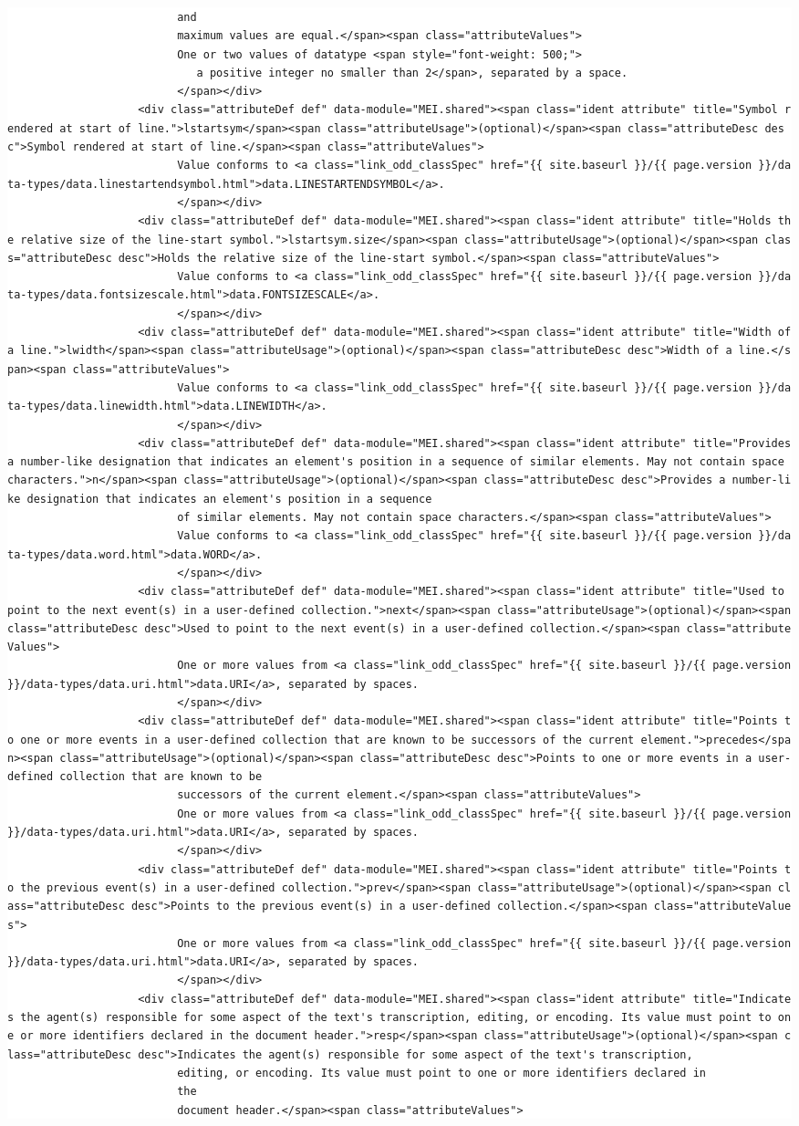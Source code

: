                               and
                              maximum values are equal.</span><span class="attributeValues">
                              One or two values of datatype <span style="font-weight: 500;">
                                 a positive integer no smaller than 2</span>, separated by a space.
                              </span></div>
                        <div class="attributeDef def" data-module="MEI.shared"><span class="ident attribute" title="Symbol rendered at start of line.">lstartsym</span><span class="attributeUsage">(optional)</span><span class="attributeDesc desc">Symbol rendered at start of line.</span><span class="attributeValues">
                              Value conforms to <a class="link_odd_classSpec" href="{{ site.baseurl }}/{{ page.version }}/data-types/data.linestartendsymbol.html">data.LINESTARTENDSYMBOL</a>.
                              </span></div>
                        <div class="attributeDef def" data-module="MEI.shared"><span class="ident attribute" title="Holds the relative size of the line-start symbol.">lstartsym.size</span><span class="attributeUsage">(optional)</span><span class="attributeDesc desc">Holds the relative size of the line-start symbol.</span><span class="attributeValues">
                              Value conforms to <a class="link_odd_classSpec" href="{{ site.baseurl }}/{{ page.version }}/data-types/data.fontsizescale.html">data.FONTSIZESCALE</a>.
                              </span></div>
                        <div class="attributeDef def" data-module="MEI.shared"><span class="ident attribute" title="Width of a line.">lwidth</span><span class="attributeUsage">(optional)</span><span class="attributeDesc desc">Width of a line.</span><span class="attributeValues">
                              Value conforms to <a class="link_odd_classSpec" href="{{ site.baseurl }}/{{ page.version }}/data-types/data.linewidth.html">data.LINEWIDTH</a>.
                              </span></div>
                        <div class="attributeDef def" data-module="MEI.shared"><span class="ident attribute" title="Provides a number-like designation that indicates an element's position in a sequence of similar elements. May not contain space characters.">n</span><span class="attributeUsage">(optional)</span><span class="attributeDesc desc">Provides a number-like designation that indicates an element's position in a sequence
                              of similar elements. May not contain space characters.</span><span class="attributeValues">
                              Value conforms to <a class="link_odd_classSpec" href="{{ site.baseurl }}/{{ page.version }}/data-types/data.word.html">data.WORD</a>.
                              </span></div>
                        <div class="attributeDef def" data-module="MEI.shared"><span class="ident attribute" title="Used to point to the next event(s) in a user-defined collection.">next</span><span class="attributeUsage">(optional)</span><span class="attributeDesc desc">Used to point to the next event(s) in a user-defined collection.</span><span class="attributeValues">
                              One or more values from <a class="link_odd_classSpec" href="{{ site.baseurl }}/{{ page.version }}/data-types/data.uri.html">data.URI</a>, separated by spaces.
                              </span></div>
                        <div class="attributeDef def" data-module="MEI.shared"><span class="ident attribute" title="Points to one or more events in a user-defined collection that are known to be successors of the current element.">precedes</span><span class="attributeUsage">(optional)</span><span class="attributeDesc desc">Points to one or more events in a user-defined collection that are known to be
                              successors of the current element.</span><span class="attributeValues">
                              One or more values from <a class="link_odd_classSpec" href="{{ site.baseurl }}/{{ page.version }}/data-types/data.uri.html">data.URI</a>, separated by spaces.
                              </span></div>
                        <div class="attributeDef def" data-module="MEI.shared"><span class="ident attribute" title="Points to the previous event(s) in a user-defined collection.">prev</span><span class="attributeUsage">(optional)</span><span class="attributeDesc desc">Points to the previous event(s) in a user-defined collection.</span><span class="attributeValues">
                              One or more values from <a class="link_odd_classSpec" href="{{ site.baseurl }}/{{ page.version }}/data-types/data.uri.html">data.URI</a>, separated by spaces.
                              </span></div>
                        <div class="attributeDef def" data-module="MEI.shared"><span class="ident attribute" title="Indicates the agent(s) responsible for some aspect of the text's transcription, editing, or encoding. Its value must point to one or more identifiers declared in the document header.">resp</span><span class="attributeUsage">(optional)</span><span class="attributeDesc desc">Indicates the agent(s) responsible for some aspect of the text's transcription,
                              editing, or encoding. Its value must point to one or more identifiers declared in
                              the
                              document header.</span><span class="attributeValues">